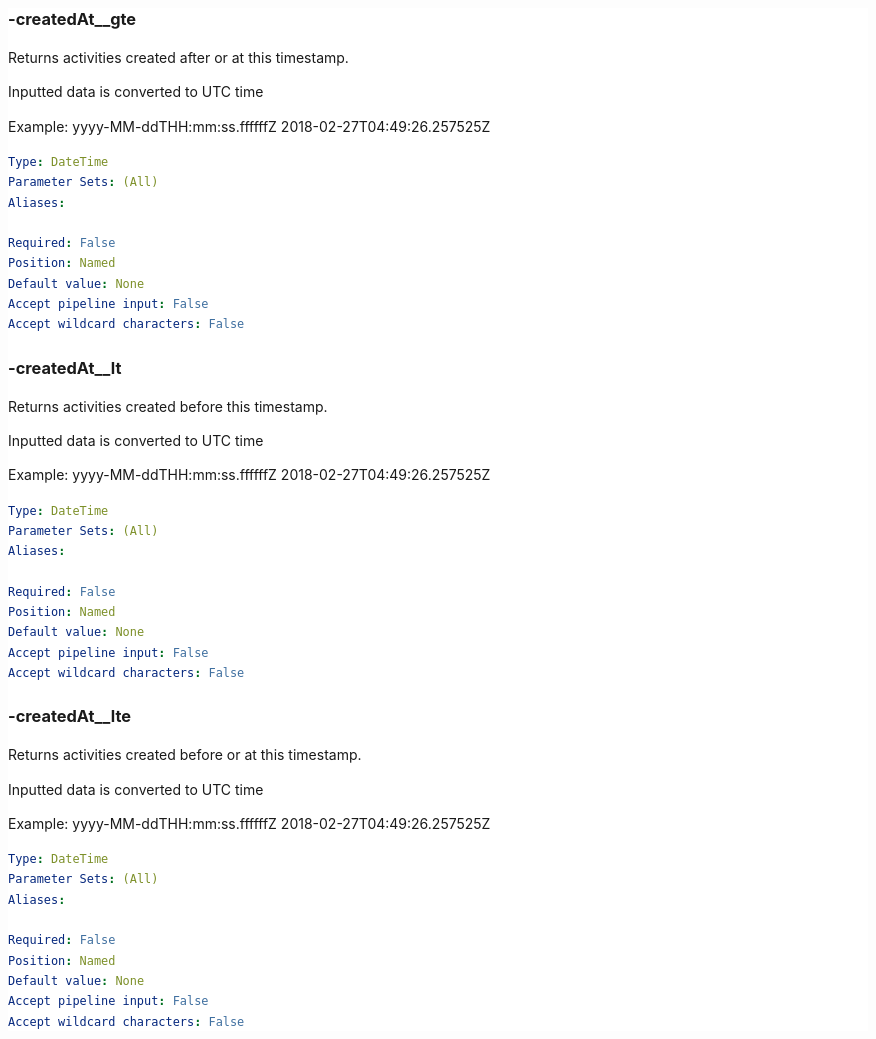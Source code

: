 ### -createdAt__gte
Returns activities created after or at this timestamp.

Inputted data is converted to UTC time

Example:
yyyy-MM-ddTHH:mm:ss.ffffffZ
2018-02-27T04:49:26.257525Z

```yaml
Type: DateTime
Parameter Sets: (All)
Aliases:

Required: False
Position: Named
Default value: None
Accept pipeline input: False
Accept wildcard characters: False
```

### -createdAt__lt
Returns activities created before this timestamp.

Inputted data is converted to UTC time

Example:
yyyy-MM-ddTHH:mm:ss.ffffffZ
2018-02-27T04:49:26.257525Z

```yaml
Type: DateTime
Parameter Sets: (All)
Aliases:

Required: False
Position: Named
Default value: None
Accept pipeline input: False
Accept wildcard characters: False
```

### -createdAt__lte
Returns activities created before or at this timestamp.

Inputted data is converted to UTC time

Example:
yyyy-MM-ddTHH:mm:ss.ffffffZ
2018-02-27T04:49:26.257525Z

```yaml
Type: DateTime
Parameter Sets: (All)
Aliases:

Required: False
Position: Named
Default value: None
Accept pipeline input: False
Accept wildcard characters: False
```
